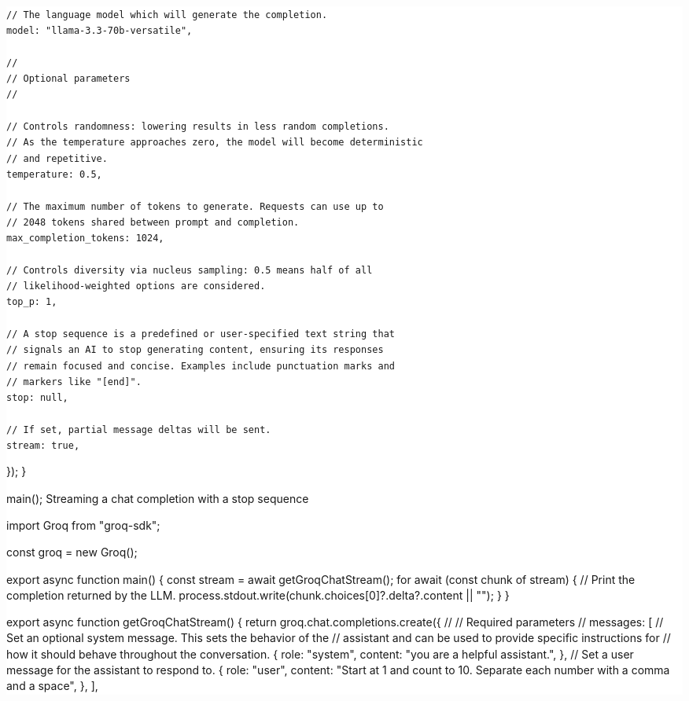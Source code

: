 
    // The language model which will generate the completion.
    model: "llama-3.3-70b-versatile",

    //
    // Optional parameters
    //

    // Controls randomness: lowering results in less random completions.
    // As the temperature approaches zero, the model will become deterministic
    // and repetitive.
    temperature: 0.5,

    // The maximum number of tokens to generate. Requests can use up to
    // 2048 tokens shared between prompt and completion.
    max_completion_tokens: 1024,

    // Controls diversity via nucleus sampling: 0.5 means half of all
    // likelihood-weighted options are considered.
    top_p: 1,

    // A stop sequence is a predefined or user-specified text string that
    // signals an AI to stop generating content, ensuring its responses
    // remain focused and concise. Examples include punctuation marks and
    // markers like "[end]".
    stop: null,

    // If set, partial message deltas will be sent.
    stream: true,
  });
}

main();
Streaming a chat completion with a stop sequence

import Groq from "groq-sdk";

const groq = new Groq();

export async function main() {
  const stream = await getGroqChatStream();
  for await (const chunk of stream) {
    // Print the completion returned by the LLM.
    process.stdout.write(chunk.choices[0]?.delta?.content || "");
  }
}

export async function getGroqChatStream() {
  return groq.chat.completions.create({
    //
    // Required parameters
    //
    messages: [
      // Set an optional system message. This sets the behavior of the
      // assistant and can be used to provide specific instructions for
      // how it should behave throughout the conversation.
      {
        role: "system",
        content: "you are a helpful assistant.",
      },
      // Set a user message for the assistant to respond to.
      {
        role: "user",
        content:
          "Start at 1 and count to 10.  Separate each number with a comma and a space",
      },
    ],
